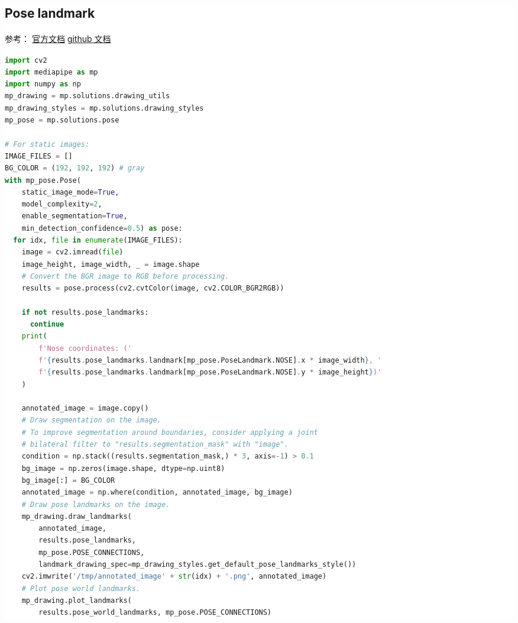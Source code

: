 


## Pose landmark

参考： [官方文档](https://developers.google.com/mediapipe/solutions/vision/pose_landmarker) [github 文档](https://github.com/google/mediapipe/blob/master/docs/solutions/pose.md)



```python
import cv2
import mediapipe as mp
import numpy as np
mp_drawing = mp.solutions.drawing_utils
mp_drawing_styles = mp.solutions.drawing_styles
mp_pose = mp.solutions.pose

# For static images:
IMAGE_FILES = []
BG_COLOR = (192, 192, 192) # gray
with mp_pose.Pose(
    static_image_mode=True,
    model_complexity=2,
    enable_segmentation=True,
    min_detection_confidence=0.5) as pose:
  for idx, file in enumerate(IMAGE_FILES):
    image = cv2.imread(file)
    image_height, image_width, _ = image.shape
    # Convert the BGR image to RGB before processing.
    results = pose.process(cv2.cvtColor(image, cv2.COLOR_BGR2RGB))

    if not results.pose_landmarks:
      continue
    print(
        f'Nose coordinates: ('
        f'{results.pose_landmarks.landmark[mp_pose.PoseLandmark.NOSE].x * image_width}, '
        f'{results.pose_landmarks.landmark[mp_pose.PoseLandmark.NOSE].y * image_height})'
    )

    annotated_image = image.copy()
    # Draw segmentation on the image.
    # To improve segmentation around boundaries, consider applying a joint
    # bilateral filter to "results.segmentation_mask" with "image".
    condition = np.stack((results.segmentation_mask,) * 3, axis=-1) > 0.1
    bg_image = np.zeros(image.shape, dtype=np.uint8)
    bg_image[:] = BG_COLOR
    annotated_image = np.where(condition, annotated_image, bg_image)
    # Draw pose landmarks on the image.
    mp_drawing.draw_landmarks(
        annotated_image,
        results.pose_landmarks,
        mp_pose.POSE_CONNECTIONS,
        landmark_drawing_spec=mp_drawing_styles.get_default_pose_landmarks_style())
    cv2.imwrite('/tmp/annotated_image' + str(idx) + '.png', annotated_image)
    # Plot pose world landmarks.
    mp_drawing.plot_landmarks(
        results.pose_world_landmarks, mp_pose.POSE_CONNECTIONS)
```
